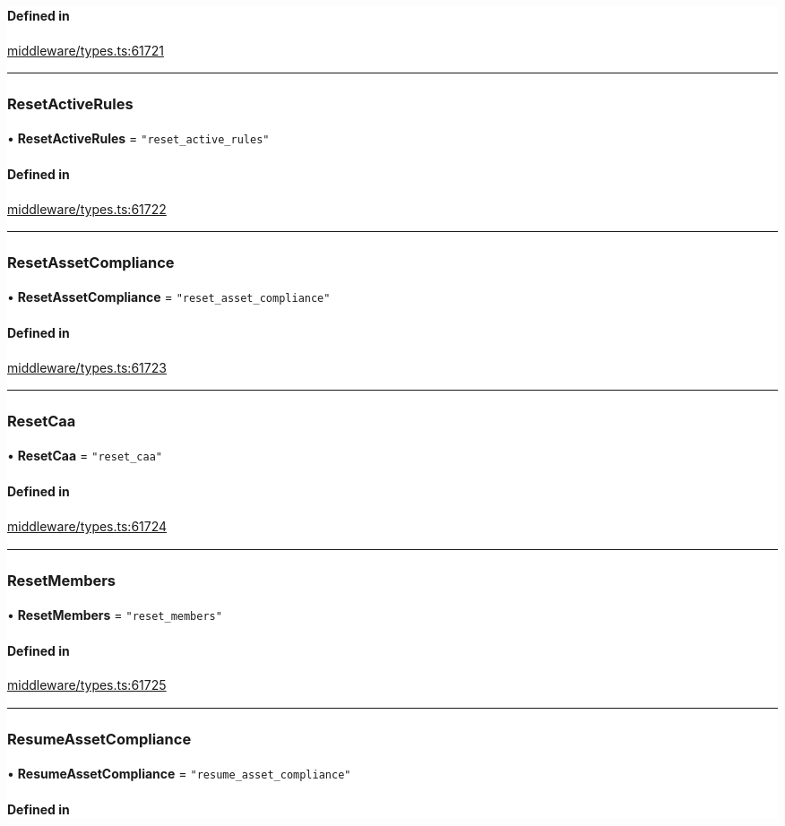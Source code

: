 #### Defined in

[middleware/types.ts:61721](https://github.com/PolymeshAssociation/polymesh-sdk/blob/88db4a911/src/middleware/types.ts#L61721)

___

### ResetActiveRules

• **ResetActiveRules** = ``"reset_active_rules"``

#### Defined in

[middleware/types.ts:61722](https://github.com/PolymeshAssociation/polymesh-sdk/blob/88db4a911/src/middleware/types.ts#L61722)

___

### ResetAssetCompliance

• **ResetAssetCompliance** = ``"reset_asset_compliance"``

#### Defined in

[middleware/types.ts:61723](https://github.com/PolymeshAssociation/polymesh-sdk/blob/88db4a911/src/middleware/types.ts#L61723)

___

### ResetCaa

• **ResetCaa** = ``"reset_caa"``

#### Defined in

[middleware/types.ts:61724](https://github.com/PolymeshAssociation/polymesh-sdk/blob/88db4a911/src/middleware/types.ts#L61724)

___

### ResetMembers

• **ResetMembers** = ``"reset_members"``

#### Defined in

[middleware/types.ts:61725](https://github.com/PolymeshAssociation/polymesh-sdk/blob/88db4a911/src/middleware/types.ts#L61725)

___

### ResumeAssetCompliance

• **ResumeAssetCompliance** = ``"resume_asset_compliance"``

#### Defined in
